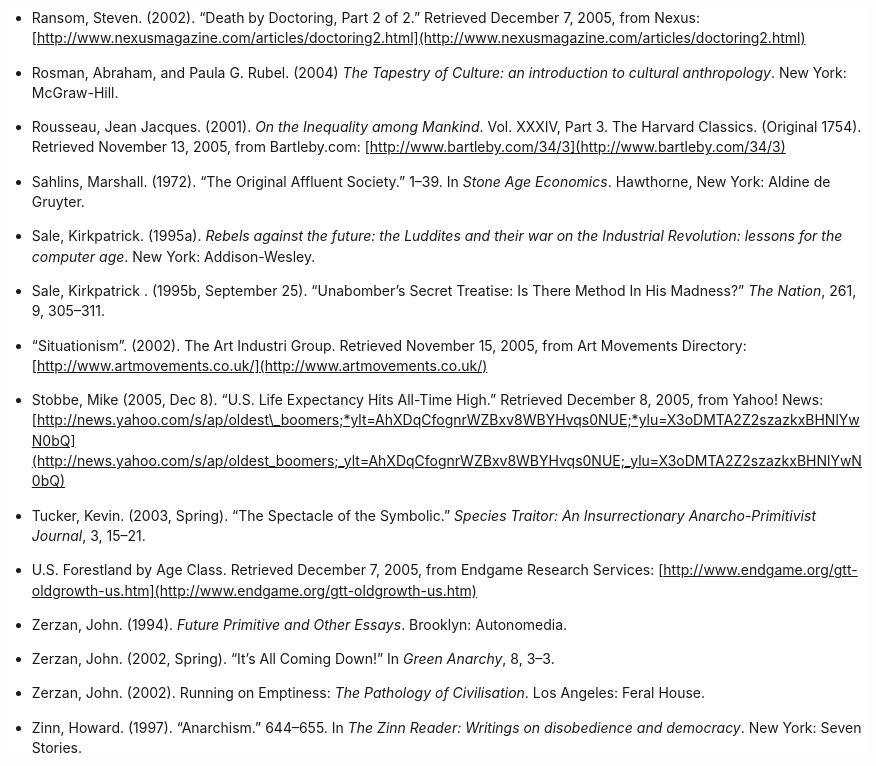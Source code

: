 -   Ransom, Steven. (2002). “Death by Doctoring, Part 2 of 2.” Retrieved
    December 7, 2005, from Nexus:
    [http://www.nexusmagazine.com/articles/doctoring2.html](http://www.nexusmagazine.com/articles/doctoring2.html)

-   Rosman, Abraham, and Paula G. Rubel. (2004) *The Tapestry of Culture: an
    introduction to cultural anthropology*. New York: McGraw-Hill.

-   Rousseau, Jean Jacques. (2001). *On the Inequality among Mankind*. Vol.
    XXXIV, Part 3. The Harvard Classics. (Original 1754). Retrieved November
    13, 2005, from Bartleby.com:
    [http://www.bartleby.com/34/3](http://www.bartleby.com/34/3)

-   Sahlins, Marshall. (1972). “The Original Affluent Society.” 1–39. In
    *Stone Age Economics*. Hawthorne, New York: Aldine de Gruyter.

-   Sale, Kirkpatrick. (1995a). *Rebels against the future: the Luddites and
    their war on the Industrial Revolution: lessons for the computer age*. New
    York: Addison-Wesley.

-   Sale, Kirkpatrick . (1995b, September 25). “Unabomber’s Secret Treatise:
    Is There Method In His Madness?” *The Nation*, 261, 9, 305–311.

-   “Situationism”. (2002). The Art Industri Group. Retrieved November 15,
    2005, from Art Movements Directory:
    [http://www.artmovements.co.uk/](http://www.artmovements.co.uk/)

-   Stobbe, Mike (2005, Dec 8). “U.S. Life Expectancy Hits All-Time High.”
    Retrieved December 8, 2005, from Yahoo! News:
    [http://news.yahoo.com/s/ap/oldest\_boomers;*ylt=AhXDqCfognrWZBxv8WBYHvqs0NUE;*ylu=X3oDMTA2Z2szazkxBHNlYwN0bQ](http://news.yahoo.com/s/ap/oldest_boomers;_ylt=AhXDqCfognrWZBxv8WBYHvqs0NUE;_ylu=X3oDMTA2Z2szazkxBHNlYwN0bQ)

-   Tucker, Kevin. (2003, Spring). “The Spectacle of the Symbolic.” *Species
    Traitor: An Insurrectionary Anarcho-Primitivist Journal*, 3, 15–21.

-   U.S. Forestland by Age Class. Retrieved December 7, 2005, from Endgame
    Research Services:
    [http://www.endgame.org/gtt-oldgrowth-us.htm](http://www.endgame.org/gtt-oldgrowth-us.htm)

-   Zerzan, John. (1994). *Future Primitive and Other Essays*. Brooklyn:
    Autonomedia.

-   Zerzan, John. (2002, Spring). “It’s All Coming Down!” In *Green Anarchy*,
    8, 3–3.

-   Zerzan, John. (2002). Running on Emptiness: *The Pathology of
    Civilisation*. Los Angeles: Feral House.

-   Zinn, Howard. (1997). “Anarchism.” 644–655. In *The Zinn Reader: Writings
    on disobedience and democracy*. New York: Seven Stories.
